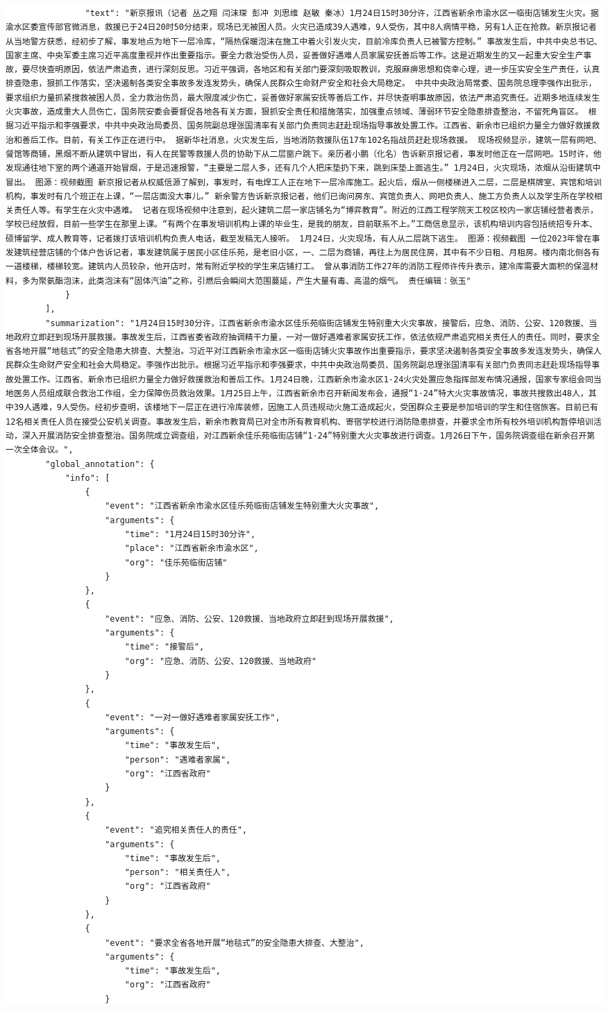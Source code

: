 ```
                "text": "新京报讯（记者 丛之翔 闫沫琛 彭冲 刘思维 赵敏 秦冰）1月24日15时30分许，江西省新余市渝水区一临街店铺发生火灾。据渝水区委宣传部官微消息，救援已于24日20时50分结束，现场已无被困人员。火灾已造成39人遇难，9人受伤，其中8人病情平稳，另有1人正在抢救。新京报记者从当地警方获悉，经初步了解，事发地点为地下一层冷库，“隔热保暖泡沫在施工中着火引发火灾，目前冷库负责人已被警方控制。” 事故发生后，中共中央总书记、国家主席、中央军委主席习近平高度重视并作出重要指示。要全力救治受伤人员，妥善做好遇难人员家属安抚善后等工作。这是近期发生的又一起重大安全生产事故，要尽快查明原因，依法严肃追责，进行深刻反思。习近平强调，各地区和有关部门要深刻吸取教训，克服麻痹思想和侥幸心理，进一步压实安全生产责任，认真排查隐患，狠抓工作落实，坚决遏制各类安全事故多发连发势头，确保人民群众生命财产安全和社会大局稳定。 中共中央政治局常委、国务院总理李强作出批示，要求组织力量抓紧搜救被困人员，全力救治伤员，最大限度减少伤亡，妥善做好家属安抚等善后工作，并尽快查明事故原因，依法严肃追究责任。近期多地连续发生火灾事故，造成重大人员伤亡，国务院安委会要督促各地各有关方面，狠抓安全责任和措施落实，加强重点领域、薄弱环节安全隐患排查整治，不留死角盲区。 根据习近平指示和李强要求，中共中央政治局委员、国务院副总理张国清率有关部门负责同志赶赴现场指导事故处置工作。江西省、新余市已组织力量全力做好救援救治和善后工作。目前，有关工作正在进行中。 据新华社消息，火灾发生后，当地消防救援队伍17车102名指战员赶赴现场救援。 现场视频显示，建筑一层有网吧、餐馆等商铺，黑烟不断从建筑中冒出，有人在民警等救援人员的协助下从二层窗户跳下。亲历者小鹏（化名）告诉新京报记者，事发时他正在一层网吧。15时许，他发现通往地下室的两个通道开始冒烟，于是迅速报警，“主要是二层人多，还有几个人把床垫扔下来，跳到床垫上面逃生。” 1月24日，火灾现场，浓烟从沿街建筑中冒出。 图源：视频截图 新京报记者从权威信源了解到，事发时，有电焊工人正在地下一层冷库施工。起火后，烟从一侧楼梯进入二层，二层是棋牌室、宾馆和培训机构，事发时有几个班正在上课，“一层店面没大事儿。” 新余警方告诉新京报记者，他们已询问房东、宾馆负责人、网吧负责人、施工方负责人以及学生所在学校相关责任人等。有学生在火灾中遇难。 记者在现场视频中注意到，起火建筑二层一家店铺名为“博弈教育”。附近的江西工程学院天工校区校内一家店铺经营者表示，学校已经放假，目前一些学生在那里上课。“有两个在事发培训机构上课的毕业生，是我的朋友，目前联系不上。”工商信息显示，该机构培训内容包括统招专升本、硕博留学、成人教育等，记者拨打该培训机构负责人电话，截至发稿无人接听。 1月24日，火灾现场，有人从二层跳下逃生。 图源：视频截图 一位2023年曾在事发建筑经营店铺的个体户告诉记者，事发建筑属于居民小区佳乐苑，是老旧小区，一、二层为商铺，再往上为居民住房，其中有不少日租、月租房。楼内南北侧各有一道楼梯，楼梯较宽。建筑内人员较杂，他开店时，常有附近学校的学生来店铺打工。 曾从事消防工作27年的消防工程师许传升表示，建冷库需要大面积的保温材料，多为聚氨酯泡沫，此类泡沫有“固体汽油”之称，引燃后会瞬间大范围蔓延，产生大量有毒、高温的烟气。 责任编辑：张玉"
            }
        ],
        "summarization": "1月24日15时30分许，江西省新余市渝水区佳乐苑临街店铺发生特别重大火灾事故，接警后，应急、消防、公安、120救援、当地政府立即赶到现场开展救援。事故发生后，江西省委省政府抽调精干力量，一对一做好遇难者家属安抚工作，依法依规严肃追究相关责任人的责任。同时，要求全省各地开展“地毯式”的安全隐患大排查、大整治。习近平对江西新余市渝水区一临街店铺火灾事故作出重要指示，要求坚决遏制各类安全事故多发连发势头，确保人民群众生命财产安全和社会大局稳定。李强作出批示。根据习近平指示和李强要求，中共中央政治局委员、国务院副总理张国清率有关部门负责同志赶赴现场指导事故处置工作。江西省、新余市已组织力量全力做好救援救治和善后工作。1月24日晚，江西新余市渝水区1·24火灾处置应急指挥部发布情况通报，国家专家组会同当地医务人员组成联合救治工作组，全力保障伤员救治效果。1月25日上午，江西省新余市召开新闻发布会，通报“1·24”特大火灾事故情况，事故共搜救出48人，其中39人遇难，9人受伤。经初步查明，该楼地下一层正在进行冷库装修，因施工人员违规动火施工造成起火，受困群众主要是参加培训的学生和住宿旅客。目前已有12名相关责任人员在接受公安机关调查。事故发生后，新余市教育局已对全市所有教育机构、寄宿学校进行消防隐患排查，并要求全市所有校外培训机构暂停培训活动，深入开展消防安全排查整治。国务院成立调查组，对江西新余佳乐苑临街店铺“1·24”特别重大火灾事故进行调查。1月26日下午，国务院调查组在新余召开第一次全体会议。",
        "global_annotation": {
            "info": [
                {
                    "event": "江西省新余市渝水区佳乐苑临街店铺发生特别重大火灾事故",
                    "arguments": {
                        "time": "1月24日15时30分许",
                        "place": "江西省新余市渝水区",
                        "org": "佳乐苑临街店铺"
                    }
                },
                {
                    "event": "应急、消防、公安、120救援、当地政府立即赶到现场开展救援",
                    "arguments": {
                        "time": "接警后",
                        "org": "应急、消防、公安、120救援、当地政府"
                    }
                },
                {
                    "event": "一对一做好遇难者家属安抚工作",
                    "arguments": {
                        "time": "事故发生后",
                        "person": "遇难者家属",
                        "org": "江西省政府"
                    }
                },
                {
                    "event": "追究相关责任人的责任",
                    "arguments": {
                        "time": "事故发生后",
                        "person": "相关责任人",
                        "org": "江西省政府"
                    }
                },
                {
                    "event": "要求全省各地开展“地毯式”的安全隐患大排查、大整治",
                    "arguments": {
                        "time": "事故发生后",
                        "org": "江西省政府"
                    }
```